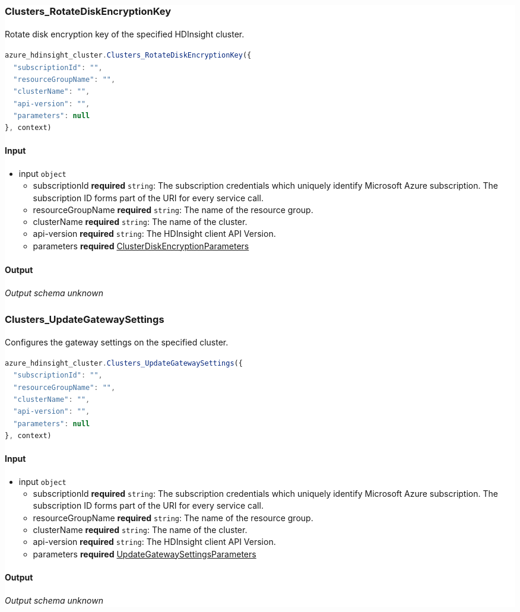 ### Clusters_RotateDiskEncryptionKey
Rotate disk encryption key of the specified HDInsight cluster.


```js
azure_hdinsight_cluster.Clusters_RotateDiskEncryptionKey({
  "subscriptionId": "",
  "resourceGroupName": "",
  "clusterName": "",
  "api-version": "",
  "parameters": null
}, context)
```

#### Input
* input `object`
  * subscriptionId **required** `string`: The subscription credentials which uniquely identify Microsoft Azure subscription. The subscription ID forms part of the URI for every service call.
  * resourceGroupName **required** `string`: The name of the resource group.
  * clusterName **required** `string`: The name of the cluster.
  * api-version **required** `string`: The HDInsight client API Version.
  * parameters **required** [ClusterDiskEncryptionParameters](#clusterdiskencryptionparameters)

#### Output
*Output schema unknown*

### Clusters_UpdateGatewaySettings
Configures the gateway settings on the specified cluster.


```js
azure_hdinsight_cluster.Clusters_UpdateGatewaySettings({
  "subscriptionId": "",
  "resourceGroupName": "",
  "clusterName": "",
  "api-version": "",
  "parameters": null
}, context)
```

#### Input
* input `object`
  * subscriptionId **required** `string`: The subscription credentials which uniquely identify Microsoft Azure subscription. The subscription ID forms part of the URI for every service call.
  * resourceGroupName **required** `string`: The name of the resource group.
  * clusterName **required** `string`: The name of the cluster.
  * api-version **required** `string`: The HDInsight client API Version.
  * parameters **required** [UpdateGatewaySettingsParameters](#updategatewaysettingsparameters)

#### Output
*Output schema unknown*


